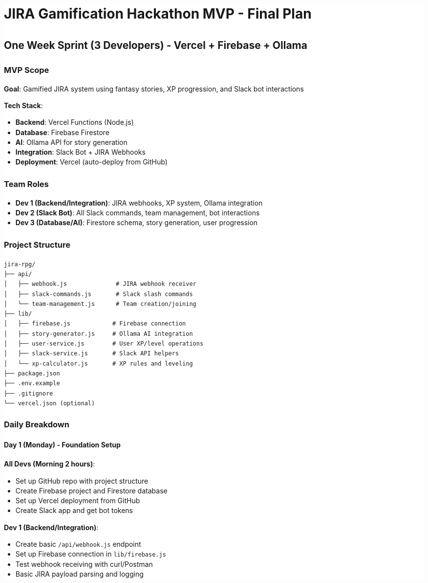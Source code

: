# JIRA Gamification Hackathon MVP - Final Plan
## One Week Sprint (3 Developers) - Vercel + Firebase + Ollama

### MVP Scope
**Goal**: Gamified JIRA system using fantasy stories, XP progression, and Slack bot interactions

**Tech Stack**:
- **Backend**: Vercel Functions (Node.js)
- **Database**: Firebase Firestore
- **AI**: Ollama API for story generation
- **Integration**: Slack Bot + JIRA Webhooks
- **Deployment**: Vercel (auto-deploy from GitHub)

### Team Roles
- **Dev 1 (Backend/Integration)**: JIRA webhooks, XP system, Ollama integration
- **Dev 2 (Slack Bot)**: All Slack commands, team management, bot interactions
- **Dev 3 (Database/AI)**: Firestore schema, story generation, user progression

### Project Structure
```
jira-rpg/
├── api/
│   ├── webhook.js              # JIRA webhook receiver
│   ├── slack-commands.js       # Slack slash commands
│   └── team-management.js      # Team creation/joining
├── lib/
│   ├── firebase.js            # Firebase connection
│   ├── story-generator.js     # Ollama AI integration
│   ├── user-service.js        # User XP/level operations
│   ├── slack-service.js       # Slack API helpers
│   └── xp-calculator.js       # XP rules and leveling
├── package.json
├── .env.example
├── .gitignore
└── vercel.json (optional)
```

### Daily Breakdown

#### Day 1 (Monday) - Foundation Setup
**All Devs (Morning 2 hours)**:
- Set up GitHub repo with project structure
- Create Firebase project and Firestore database
- Set up Vercel deployment from GitHub
- Create Slack app and get bot tokens

**Dev 1 (Backend/Integration)**:
- Create basic `/api/webhook.js` endpoint
- Set up Firebase connection in `lib/firebase.js`
- Test webhook receiving with curl/Postman
- Basic JIRA payload parsing and logging
